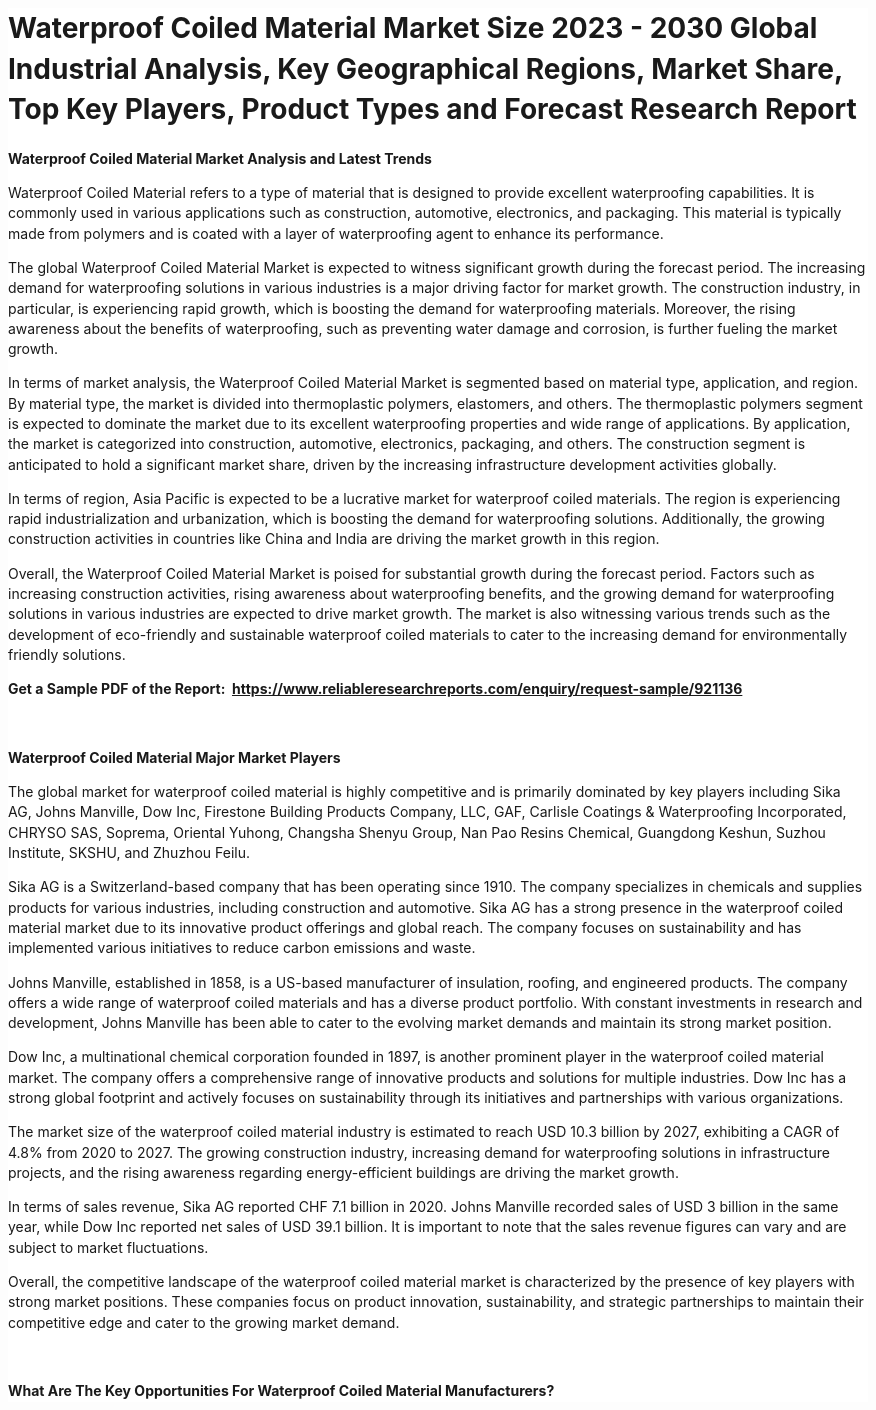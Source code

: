 <p><h1>Waterproof Coiled Material Market Size 2023 - 2030 Global Industrial Analysis, Key Geographical Regions, Market Share, Top Key Players, Product Types and Forecast Research Report</h1></p><p><strong>Waterproof Coiled Material Market Analysis and Latest Trends</strong></p>
<p><p>Waterproof Coiled Material refers to a type of material that is designed to provide excellent waterproofing capabilities. It is commonly used in various applications such as construction, automotive, electronics, and packaging. This material is typically made from polymers and is coated with a layer of waterproofing agent to enhance its performance.</p><p>The global Waterproof Coiled Material Market is expected to witness significant growth during the forecast period. The increasing demand for waterproofing solutions in various industries is a major driving factor for market growth. The construction industry, in particular, is experiencing rapid growth, which is boosting the demand for waterproofing materials. Moreover, the rising awareness about the benefits of waterproofing, such as preventing water damage and corrosion, is further fueling the market growth.</p><p>In terms of market analysis, the Waterproof Coiled Material Market is segmented based on material type, application, and region. By material type, the market is divided into thermoplastic polymers, elastomers, and others. The thermoplastic polymers segment is expected to dominate the market due to its excellent waterproofing properties and wide range of applications. By application, the market is categorized into construction, automotive, electronics, packaging, and others. The construction segment is anticipated to hold a significant market share, driven by the increasing infrastructure development activities globally.</p><p>In terms of region, Asia Pacific is expected to be a lucrative market for waterproof coiled materials. The region is experiencing rapid industrialization and urbanization, which is boosting the demand for waterproofing solutions. Additionally, the growing construction activities in countries like China and India are driving the market growth in this region.</p><p>Overall, the Waterproof Coiled Material Market is poised for substantial growth during the forecast period. Factors such as increasing construction activities, rising awareness about waterproofing benefits, and the growing demand for waterproofing solutions in various industries are expected to drive market growth. The market is also witnessing various trends such as the development of eco-friendly and sustainable waterproof coiled materials to cater to the increasing demand for environmentally friendly solutions.</p></p>
<p><strong>Get a Sample PDF of the Report:&nbsp; <a href="https://www.reliableresearchreports.com/enquiry/request-sample/921136">https://www.reliableresearchreports.com/enquiry/request-sample/921136</a></strong></p>
<p>&nbsp;</p>
<p><strong>Waterproof Coiled Material Major Market Players</strong></p>
<p><p>The global market for waterproof coiled material is highly competitive and is primarily dominated by key players including Sika AG, Johns Manville, Dow Inc, Firestone Building Products Company, LLC, GAF, Carlisle Coatings & Waterproofing Incorporated, CHRYSO SAS, Soprema, Oriental Yuhong, Changsha Shenyu Group, Nan Pao Resins Chemical, Guangdong Keshun, Suzhou Institute, SKSHU, and Zhuzhou Feilu.</p><p>Sika AG is a Switzerland-based company that has been operating since 1910. The company specializes in chemicals and supplies products for various industries, including construction and automotive. Sika AG has a strong presence in the waterproof coiled material market due to its innovative product offerings and global reach. The company focuses on sustainability and has implemented various initiatives to reduce carbon emissions and waste.</p><p>Johns Manville, established in 1858, is a US-based manufacturer of insulation, roofing, and engineered products. The company offers a wide range of waterproof coiled materials and has a diverse product portfolio. With constant investments in research and development, Johns Manville has been able to cater to the evolving market demands and maintain its strong market position.</p><p>Dow Inc, a multinational chemical corporation founded in 1897, is another prominent player in the waterproof coiled material market. The company offers a comprehensive range of innovative products and solutions for multiple industries. Dow Inc has a strong global footprint and actively focuses on sustainability through its initiatives and partnerships with various organizations.</p><p>The market size of the waterproof coiled material industry is estimated to reach USD 10.3 billion by 2027, exhibiting a CAGR of 4.8% from 2020 to 2027. The growing construction industry, increasing demand for waterproofing solutions in infrastructure projects, and the rising awareness regarding energy-efficient buildings are driving the market growth.</p><p>In terms of sales revenue, Sika AG reported CHF 7.1 billion in 2020. Johns Manville recorded sales of USD 3 billion in the same year, while Dow Inc reported net sales of USD 39.1 billion. It is important to note that the sales revenue figures can vary and are subject to market fluctuations.</p><p>Overall, the competitive landscape of the waterproof coiled material market is characterized by the presence of key players with strong market positions. These companies focus on product innovation, sustainability, and strategic partnerships to maintain their competitive edge and cater to the growing market demand.</p></p>
<p>&nbsp;</p>
<p><strong>What Are The Key Opportunities For Waterproof Coiled Material Manufacturers?</strong></p>